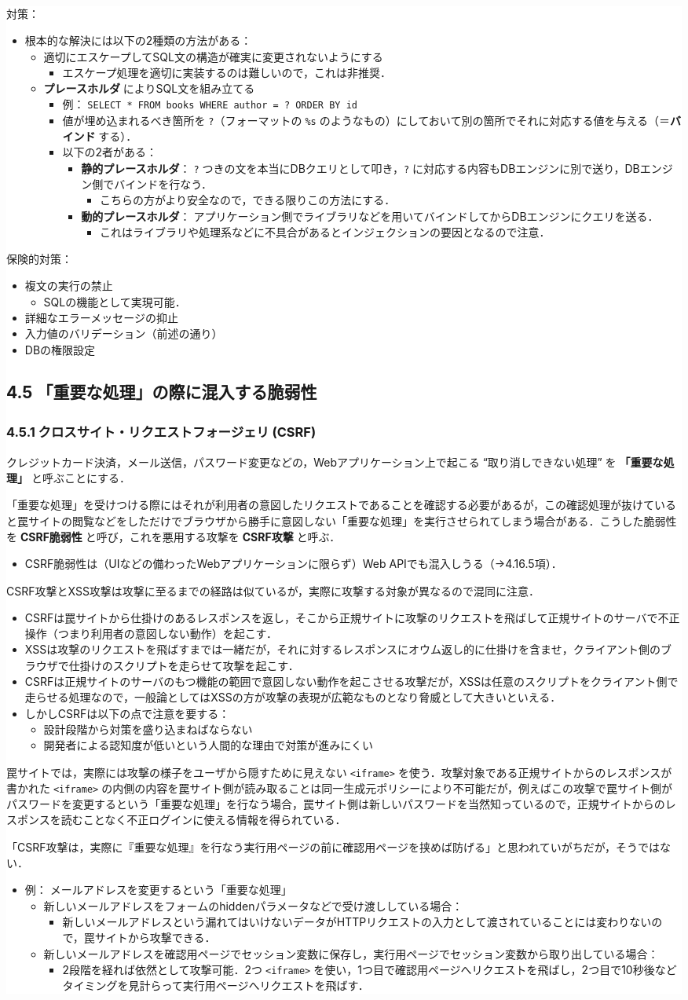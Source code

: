 対策：

- 根本的な解決には以下の2種類の方法がある：
  * 適切にエスケープしてSQL文の構造が確実に変更されないようにする
    - エスケープ処理を適切に実装するのは難しいので，これは非推奨．
  * **プレースホルダ** によりSQL文を組み立てる
    - 例： `SELECT * FROM books WHERE author = ? ORDER BY id`
    - 値が埋め込まれるべき箇所を `?`（フォーマットの `%s` のようなもの）にしておいて別の箇所でそれに対応する値を与える（＝**バインド** する）．
    - 以下の2者がある：
      * **静的プレースホルダ**： `?` つきの文を本当にDBクエリとして叩き，`?` に対応する内容もDBエンジンに別で送り，DBエンジン側でバインドを行なう．
        - こちらの方がより安全なので，できる限りこの方法にする．
      * **動的プレースホルダ**： アプリケーション側でライブラリなどを用いてバインドしてからDBエンジンにクエリを送る．
        - これはライブラリや処理系などに不具合があるとインジェクションの要因となるので注意．

保険的対策：

- 複文の実行の禁止
  * SQLの機能として実現可能．
- 詳細なエラーメッセージの抑止
- 入力値のバリデーション（前述の通り）
- DBの権限設定


## 4.5 「重要な処理」の際に混入する脆弱性

### 4.5.1 クロスサイト・リクエストフォージェリ (CSRF)

クレジットカード決済，メール送信，パスワード変更などの，Webアプリケーション上で起こる “取り消しできない処理” を **「重要な処理」** と呼ぶことにする．

「重要な処理」を受けつける際にはそれが利用者の意図したリクエストであることを確認する必要があるが，この確認処理が抜けていると罠サイトの閲覧などをしただけでブラウザから勝手に意図しない「重要な処理」を実行させられてしまう場合がある．こうした脆弱性を **CSRF脆弱性** と呼び，これを悪用する攻撃を **CSRF攻撃** と呼ぶ．

- CSRF脆弱性は（UIなどの備わったWebアプリケーションに限らず）Web APIでも混入しうる（→4.16.5項）．

CSRF攻撃とXSS攻撃は攻撃に至るまでの経路は似ているが，実際に攻撃する対象が異なるので混同に注意．

- CSRFは罠サイトから仕掛けのあるレスポンスを返し，そこから正規サイトに攻撃のリクエストを飛ばして正規サイトのサーバで不正操作（つまり利用者の意図しない動作）を起こす．
- XSSは攻撃のリクエストを飛ばすまでは一緒だが，それに対するレスポンスにオウム返し的に仕掛けを含ませ，クライアント側のブラウザで仕掛けのスクリプトを走らせて攻撃を起こす．
- CSRFは正規サイトのサーバのもつ機能の範囲で意図しない動作を起こさせる攻撃だが，XSSは任意のスクリプトをクライアント側で走らせる処理なので，一般論としてはXSSの方が攻撃の表現が広範なものとなり脅威として大きいといえる．
- しかしCSRFは以下の点で注意を要する：
  * 設計段階から対策を盛り込まねばならない
  * 開発者による認知度が低いという人間的な理由で対策が進みにくい

罠サイトでは，実際には攻撃の様子をユーザから隠すために見えない `<iframe>` を使う．攻撃対象である正規サイトからのレスポンスが書かれた `<iframe>` の内側の内容を罠サイト側が読み取ることは同一生成元ポリシーにより不可能だが，例えばこの攻撃で罠サイト側がパスワードを変更するという「重要な処理」を行なう場合，罠サイト側は新しいパスワードを当然知っているので，正規サイトからのレスポンスを読むことなく不正ログインに使える情報を得られている．

「CSRF攻撃は，実際に『重要な処理』を行なう実行用ページの前に確認用ページを挟めば防げる」と思われていがちだが，そうではない．

- 例： メールアドレスを変更するという「重要な処理」
  * 新しいメールアドレスをフォームのhiddenパラメータなどで受け渡ししている場合：
    - 新しいメールアドレスという漏れてはいけないデータがHTTPリクエストの入力として渡されていることには変わりないので，罠サイトから攻撃できる．
  * 新しいメールアドレスを確認用ページでセッション変数に保存し，実行用ページでセッション変数から取り出している場合：
    - 2段階を経れば依然として攻撃可能．2つ `<iframe>` を使い，1つ目で確認用ページへリクエストを飛ばし，2つ目で10秒後などタイミングを見計らって実行用ページへリクエストを飛ばす．
